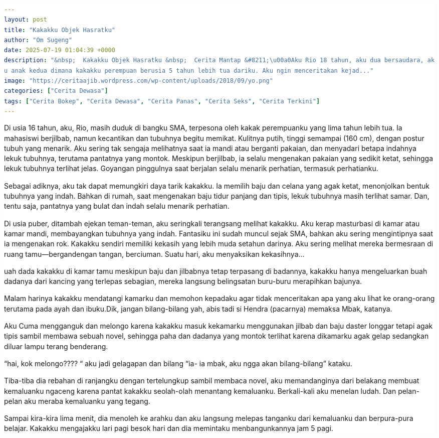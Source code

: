```yaml
---
layout: post
title: "Kakakku Objek Hasratku"
author: "Om Sugeng"
date: 2025-07-19 01:04:39 +0000
description: "&nbsp;  Kakakku Objek Hasratku &nbsp;  Cerita Mantap &#8211;\u00a0Aku Rio 18 tahun, aku dua bersaudara, aku anak kedua dimana kakakku perempuan berusia 5 tahun lebih tua dariku. Aku ngin menceritakan kejad..."
image: "https://ceritaajib.wordpress.com/wp-content/uploads/2018/09/yo.png"
categories: ["Cerita Dewasa"]
tags: ["Cerita Bokep", "Cerita Dewasa", "Cerita Panas", "Cerita Seks", "Cerita Terkini"]
---
```


Di usia 16 tahun, aku, Rio, masih duduk di bangku SMA, terpesona oleh kakak perempuanku yang lima tahun lebih tua. Ia mahasiswi berjilbab, namun kecantikan dan tubuhnya begitu memikat.  Kulitnya putih, tinggi semampai (160 cm), dengan postur tubuh yang menarik.  Aku sering tak sengaja melihatnya saat ia mandi atau berganti pakaian, dan menyadari betapa indahnya lekuk tubuhnya, terutama pantatnya yang montok.  Meskipun berjilbab, ia selalu mengenakan pakaian yang sedikit ketat, sehingga lekuk tubuhnya terlihat jelas.  Goyangan pinggulnya saat berjalan selalu menarik perhatian, termasuk perhatianku.

Sebagai adiknya, aku tak dapat memungkiri daya tarik kakakku. Ia memilih baju dan celana yang agak ketat, menonjolkan bentuk tubuhnya yang indah.  Bahkan di rumah, saat mengenakan baju tidur panjang dan tipis, lekuk tubuhnya masih terlihat samar.  Dan, tentu saja, pantatnya yang bulat dan indah selalu menarik perhatian.

Di usia puber, ditambah ejekan teman-teman, aku seringkali terangsang melihat kakakku.  Aku kerap masturbasi di kamar atau kamar mandi, membayangkan tubuhnya yang indah.  Fantasiku ini sudah muncul sejak SMA, bahkan aku sering mengintipnya saat ia mengenakan rok.  Kakakku sendiri memiliki kekasih yang lebih muda setahun darinya.  Aku sering melihat mereka bermesraan di ruang tamu—bergandengan tangan, berciuman.  Suatu hari, aku menyaksikan kekasihnya...

uah dada kakakku di kamar tamu meskipun baju dan jilbabnya tetap terpasang di badannya, kakakku hanya mengeluarkan buah dadanya dari kancing yang terlepas sebagian, mereka langsung belingsatan buru-buru merapihkan bajunya.

Malam harinya kakakku mendatangi kamarku dan memohon kepadaku agar tidak menceritakan apa yang aku lihat ke orang-orang terutama pada ayah dan ibuku.Dik, jangan bilang-bilang yah, abis tadi si Hendra (pacarnya) memaksa Mbak, katanya.

Aku Cuma mengganguk dan melongo karena kakakku masuk kekamarku menggunakan jilbab dan baju daster longgar tetapi agak tipis sambil membawa sebuah novel, sehingga paha dan dadanya yang montok terlihat karena dikamarku agak gelap sedangkan diluar lampu terang benderang.

“hai, kok melongo???? “
aku jadi gelagapan dan bilang “ia- ia mbak, aku ngga akan bilang-bilang” kataku.

Tiba-tiba dia rebahan di ranjangku dengan tertelungkup sambil membaca novel, aku memandanginya dari belakang membuat kemaluanku ngaceng karena pantat kakakku seolah-olah menantang kemaluanku. Berkali-kali aku menelan ludah. Dan pelan-pelan aku meraba kemaluanku yang tegang.

Sampai kira-kira lima menit, dia menoleh ke arahku dan aku langsung melepas tanganku dari kemaluanku dan berpura-pura belajar. Kakakku mengajakku lari pagi besok hari dan dia memintaku menbangunkannya jam 5 pagi.
